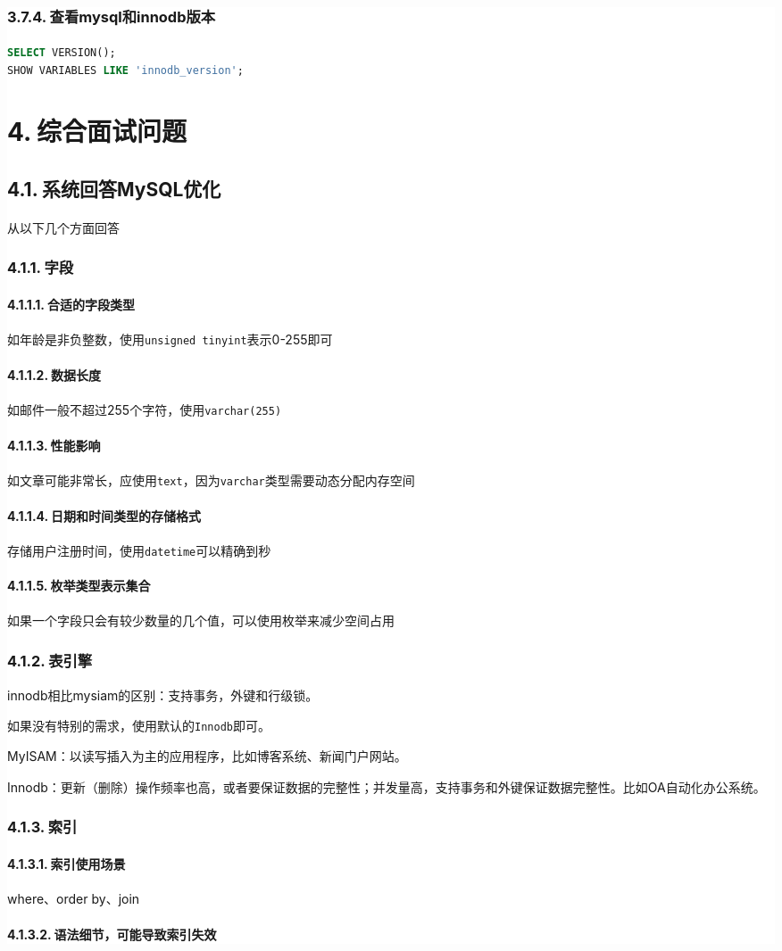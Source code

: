 ### 3.7.4. 查看mysql和innodb版本

```sql
SELECT VERSION();
SHOW VARIABLES LIKE 'innodb_version';
```

# 4. 综合面试问题

## 4.1. 系统回答MySQL优化

从以下几个方面回答

### 4.1.1. 字段

#### 4.1.1.1. 合适的字段类型

如年龄是非负整数，使用`unsigned tinyint`表示0-255即可

#### 4.1.1.2. 数据长度

如邮件一般不超过255个字符，使用`varchar(255)`

#### 4.1.1.3. 性能影响

如文章可能非常长，应使用`text`，因为`varchar`类型需要动态分配内存空间

#### 4.1.1.4. 日期和时间类型的存储格式

存储用户注册时间，使用`datetime`可以精确到秒

#### 4.1.1.5. 枚举类型表示集合

如果一个字段只会有较少数量的几个值，可以使用枚举来减少空间占用

### 4.1.2. 表引擎

innodb相比mysiam的区别：支持事务，外键和行级锁。



如果没有特别的需求，使用默认的`Innodb`即可。

MyISAM：以读写插入为主的应用程序，比如博客系统、新闻门户网站。

Innodb：更新（删除）操作频率也高，或者要保证数据的完整性；并发量高，支持事务和外键保证数据完整性。比如OA自动化办公系统。

### 4.1.3. 索引

#### 4.1.3.1. 索引使用场景

where、order by、join

#### 4.1.3.2. 语法细节，可能导致索引失效
